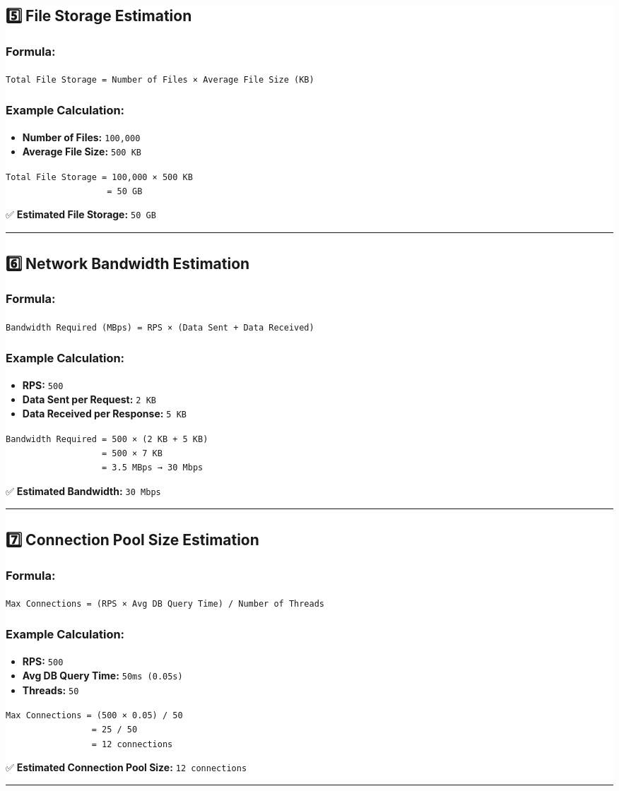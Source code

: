 ## **5️⃣ File Storage Estimation**
### **Formula:**
```
Total File Storage = Number of Files × Average File Size (KB)
```
### **Example Calculation:**
- **Number of Files:** `100,000`
- **Average File Size:** `500 KB`
```
Total File Storage = 100,000 × 500 KB
                    = 50 GB
```
✅ **Estimated File Storage:** `50 GB`

---
## **6️⃣ Network Bandwidth Estimation**
### **Formula:**
```
Bandwidth Required (MBps) = RPS × (Data Sent + Data Received)
```
### **Example Calculation:**
- **RPS:** `500`
- **Data Sent per Request:** `2 KB`
- **Data Received per Response:** `5 KB`
```
Bandwidth Required = 500 × (2 KB + 5 KB)
                   = 500 × 7 KB
                   = 3.5 MBps → 30 Mbps
```
✅ **Estimated Bandwidth:** `30 Mbps`

---
## **7️⃣ Connection Pool Size Estimation**
### **Formula:**
```
Max Connections = (RPS × Avg DB Query Time) / Number of Threads
```
### **Example Calculation:**
- **RPS:** `500`
- **Avg DB Query Time:** `50ms (0.05s)`
- **Threads:** `50`
```
Max Connections = (500 × 0.05) / 50
                 = 25 / 50
                 = 12 connections
```
✅ **Estimated Connection Pool Size:** `12 connections`

---